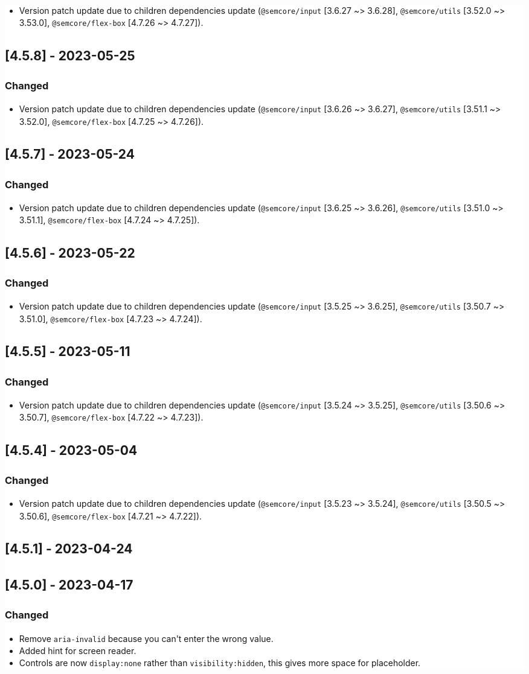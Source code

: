 - Version patch update due to children dependencies update (`@semcore/input` [3.6.27 ~> 3.6.28], `@semcore/utils` [3.52.0 ~> 3.53.0], `@semcore/flex-box` [4.7.26 ~> 4.7.27]).

## [4.5.8] - 2023-05-25

### Changed

- Version patch update due to children dependencies update (`@semcore/input` [3.6.26 ~> 3.6.27], `@semcore/utils` [3.51.1 ~> 3.52.0], `@semcore/flex-box` [4.7.25 ~> 4.7.26]).

## [4.5.7] - 2023-05-24

### Changed

- Version patch update due to children dependencies update (`@semcore/input` [3.6.25 ~> 3.6.26], `@semcore/utils` [3.51.0 ~> 3.51.1], `@semcore/flex-box` [4.7.24 ~> 4.7.25]).

## [4.5.6] - 2023-05-22

### Changed

- Version patch update due to children dependencies update (`@semcore/input` [3.5.25 ~> 3.6.25], `@semcore/utils` [3.50.7 ~> 3.51.0], `@semcore/flex-box` [4.7.23 ~> 4.7.24]).

## [4.5.5] - 2023-05-11

### Changed

- Version patch update due to children dependencies update (`@semcore/input` [3.5.24 ~> 3.5.25], `@semcore/utils` [3.50.6 ~> 3.50.7], `@semcore/flex-box` [4.7.22 ~> 4.7.23]).

## [4.5.4] - 2023-05-04

### Changed

- Version patch update due to children dependencies update (`@semcore/input` [3.5.23 ~> 3.5.24], `@semcore/utils` [3.50.5 ~> 3.50.6], `@semcore/flex-box` [4.7.21 ~> 4.7.22]).

## [4.5.1] - 2023-04-24

## [4.5.0] - 2023-04-17

### Changed

- Remove `aria-invalid` because you can't enter the wrong value.
- Added hint for screen reader.
- Controls are now `display:none` rather than `visibility:hidden`, this gives more space for placeholder.
